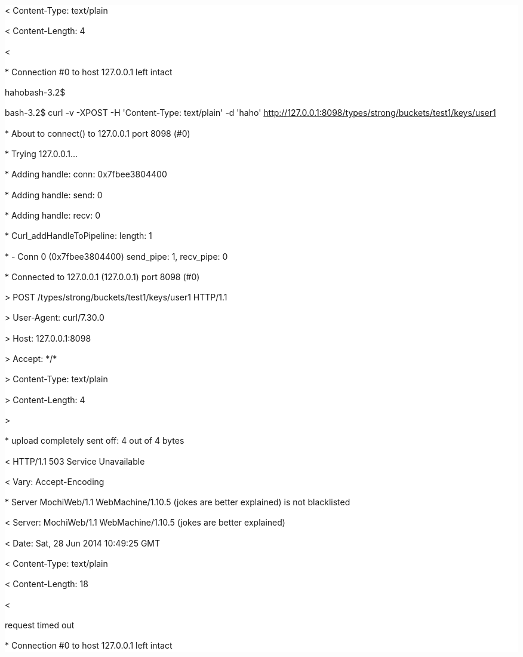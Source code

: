 &lt; Content-Type: text/plain

&lt; Content-Length: 4

&lt;

\* Connection #0 to host 127.0.0.1 left intact

hahobash-3.2$

bash-3.2$ curl -v -XPOST -H 'Content-Type: text/plain' -d 'haho' 
http://127.0.0.1:8098/types/strong/buckets/test1/keys/user1

\* About to connect() to 127.0.0.1 port 8098 (#0)

\* Trying 127.0.0.1...

\* Adding handle: conn: 0x7fbee3804400

\* Adding handle: send: 0

\* Adding handle: recv: 0

\* Curl\_addHandleToPipeline: length: 1

\* - Conn 0 (0x7fbee3804400) send\_pipe: 1, recv\_pipe: 0

\* Connected to 127.0.0.1 (127.0.0.1) port 8098 (#0)

&gt; POST /types/strong/buckets/test1/keys/user1 HTTP/1.1

&gt; User-Agent: curl/7.30.0

&gt; Host: 127.0.0.1:8098

&gt; Accept: \*/\*

&gt; Content-Type: text/plain

&gt; Content-Length: 4

&gt;

\* upload completely sent off: 4 out of 4 bytes

&lt; HTTP/1.1 503 Service Unavailable

&lt; Vary: Accept-Encoding

\* Server MochiWeb/1.1 WebMachine/1.10.5 (jokes are better explained) is not 
blacklisted

&lt; Server: MochiWeb/1.1 WebMachine/1.10.5 (jokes are better explained)

&lt; Date: Sat, 28 Jun 2014 10:49:25 GMT

&lt; Content-Type: text/plain

&lt; Content-Length: 18

&lt;

request timed out

\* Connection #0 to host 127.0.0.1 left intact

